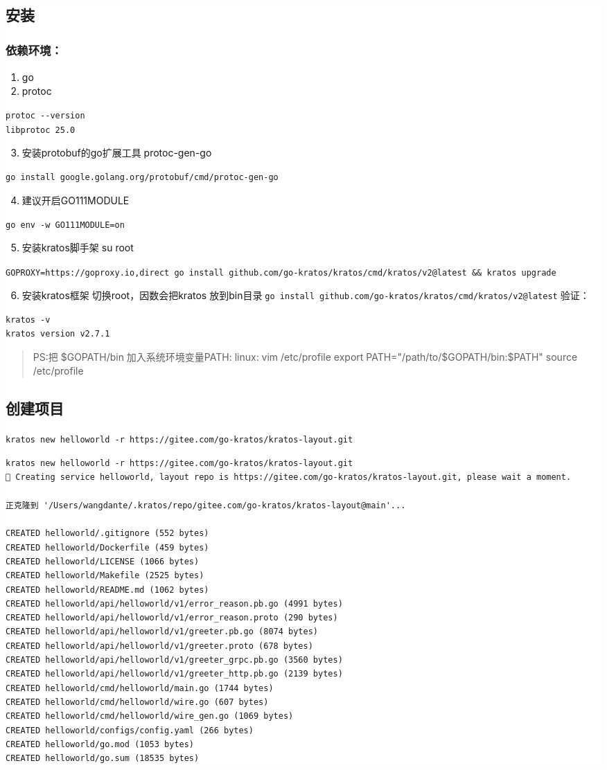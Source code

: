 ## 安装
### 依赖环境：
1. go
2. protoc
```shell
protoc --version
libprotoc 25.0
```
3. 安装protobuf的go扩展工具 protoc-gen-go
```shell
go install google.golang.org/protobuf/cmd/protoc-gen-go
```
4. 建议开启GO111MODULE
```shell
go env -w GO111MODULE=on
```
5. 安装kratos脚手架
su root
```shell
GOPROXY=https://goproxy.io,direct go install github.com/go-kratos/kratos/cmd/kratos/v2@latest && kratos upgrade

```
6. 安装kratos框架
切换root，因数会把kratos 放到bin目录
`go install github.com/go-kratos/kratos/cmd/kratos/v2@latest`
验证：
```shell
kratos -v
kratos version v2.7.1
```

> PS:把 $GOPATH/bin 加入系统环境变量PATH:
> linux:
> vim /etc/profile
> export PATH="/path/to/$GOPATH/bin:$PATH"
> source /etc/profile
## 创建项目

`kratos new helloworld -r https://gitee.com/go-kratos/kratos-layout.git`
```shell
kratos new helloworld -r https://gitee.com/go-kratos/kratos-layout.git
🚀 Creating service helloworld, layout repo is https://gitee.com/go-kratos/kratos-layout.git, please wait a moment.

正克隆到 '/Users/wangdante/.kratos/repo/gitee.com/go-kratos/kratos-layout@main'...

CREATED helloworld/.gitignore (552 bytes)
CREATED helloworld/Dockerfile (459 bytes)
CREATED helloworld/LICENSE (1066 bytes)
CREATED helloworld/Makefile (2525 bytes)
CREATED helloworld/README.md (1062 bytes)
CREATED helloworld/api/helloworld/v1/error_reason.pb.go (4991 bytes)
CREATED helloworld/api/helloworld/v1/error_reason.proto (290 bytes)
CREATED helloworld/api/helloworld/v1/greeter.pb.go (8074 bytes)
CREATED helloworld/api/helloworld/v1/greeter.proto (678 bytes)
CREATED helloworld/api/helloworld/v1/greeter_grpc.pb.go (3560 bytes)
CREATED helloworld/api/helloworld/v1/greeter_http.pb.go (2139 bytes)
CREATED helloworld/cmd/helloworld/main.go (1744 bytes)
CREATED helloworld/cmd/helloworld/wire.go (607 bytes)
CREATED helloworld/cmd/helloworld/wire_gen.go (1069 bytes)
CREATED helloworld/configs/config.yaml (266 bytes)
CREATED helloworld/go.mod (1053 bytes)
CREATED helloworld/go.sum (18535 bytes)
```